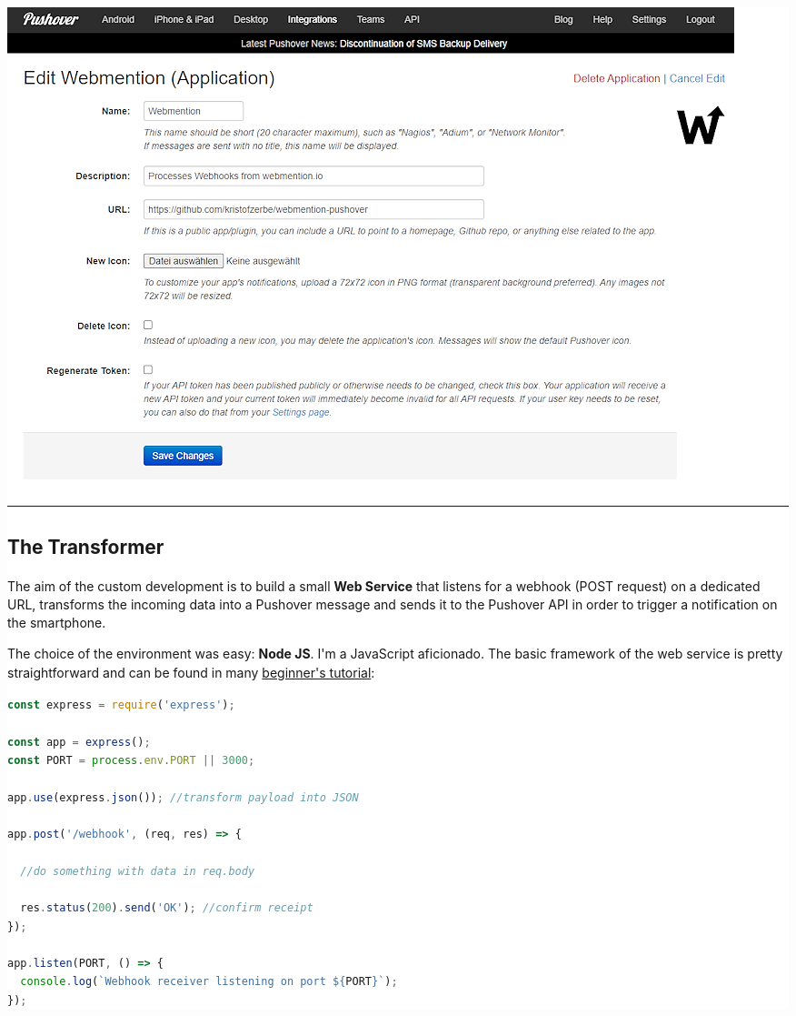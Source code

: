 ![Pushover Application](Push-Over-Webmentions/pushover-application.png)

---

## The Transformer

The aim of the custom development is to build a small **Web Service** that listens for a webhook (POST request) on a dedicated URL, transforms the incoming data into a Pushover message and sends it to the Pushover API in order to trigger a notification on the smartphone.

The choice of the environment was easy: **Node JS**. I'm a JavaScript aficionado. The basic framework of the web service is pretty straightforward and can be found in many [beginner's tutorial](https://reintech.io/blog/how-to-use-node-js-to-create-a-webhook-receiver):

```js app.js
const express = require('express');

const app = express();
const PORT = process.env.PORT || 3000;

app.use(express.json()); //transform payload into JSON

app.post('/webhook', (req, res) => {

  //do something with data in req.body

  res.status(200).send('OK'); //confirm receipt
});

app.listen(PORT, () => {
  console.log(`Webhook receiver listening on port ${PORT}`);
});
```
